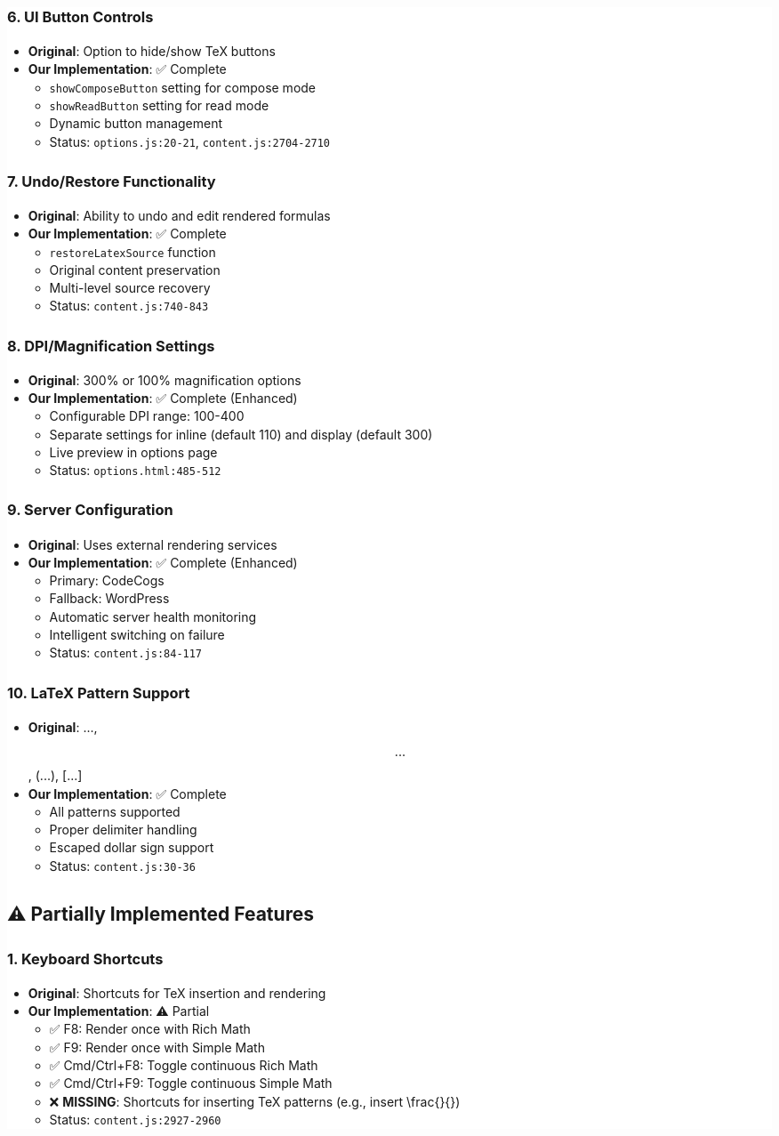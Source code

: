 ### 6. **UI Button Controls**
- **Original**: Option to hide/show TeX buttons
- **Our Implementation**: ✅ Complete
  - `showComposeButton` setting for compose mode
  - `showReadButton` setting for read mode
  - Dynamic button management
  - Status: `options.js:20-21`, `content.js:2704-2710`

### 7. **Undo/Restore Functionality**
- **Original**: Ability to undo and edit rendered formulas
- **Our Implementation**: ✅ Complete
  - `restoreLatexSource` function
  - Original content preservation
  - Multi-level source recovery
  - Status: `content.js:740-843`

### 8. **DPI/Magnification Settings**
- **Original**: 300% or 100% magnification options
- **Our Implementation**: ✅ Complete (Enhanced)
  - Configurable DPI range: 100-400
  - Separate settings for inline (default 110) and display (default 300)
  - Live preview in options page
  - Status: `options.html:485-512`

### 9. **Server Configuration**
- **Original**: Uses external rendering services
- **Our Implementation**: ✅ Complete (Enhanced)
  - Primary: CodeCogs
  - Fallback: WordPress
  - Automatic server health monitoring
  - Intelligent switching on failure
  - Status: `content.js:84-117`

### 10. **LaTeX Pattern Support**
- **Original**: $...$, $$...$$, \(...\), \[...\]
- **Our Implementation**: ✅ Complete
  - All patterns supported
  - Proper delimiter handling
  - Escaped dollar sign support
  - Status: `content.js:30-36`

## ⚠️ Partially Implemented Features

### 1. **Keyboard Shortcuts**
- **Original**: Shortcuts for TeX insertion and rendering
- **Our Implementation**: ⚠️ Partial
  - ✅ F8: Render once with Rich Math
  - ✅ F9: Render once with Simple Math
  - ✅ Cmd/Ctrl+F8: Toggle continuous Rich Math
  - ✅ Cmd/Ctrl+F9: Toggle continuous Simple Math
  - ❌ **MISSING**: Shortcuts for inserting TeX patterns (e.g., insert \frac{}{})
  - Status: `content.js:2927-2960`
